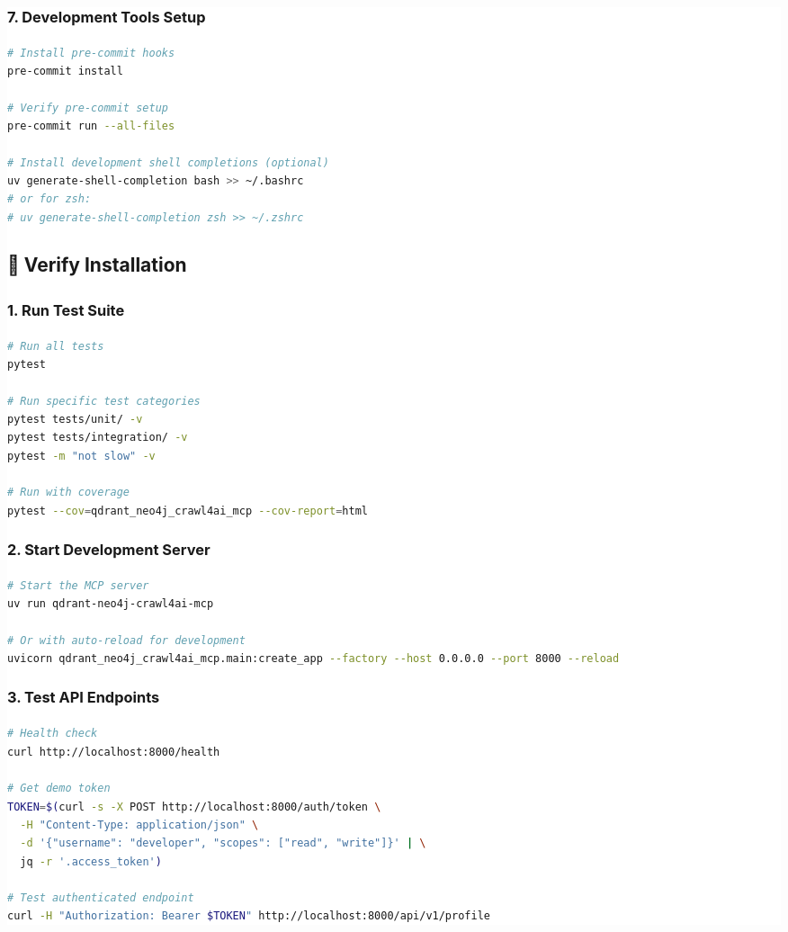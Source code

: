 ### 7. Development Tools Setup

```bash
# Install pre-commit hooks
pre-commit install

# Verify pre-commit setup
pre-commit run --all-files

# Install development shell completions (optional)
uv generate-shell-completion bash >> ~/.bashrc
# or for zsh:
# uv generate-shell-completion zsh >> ~/.zshrc
```

## 🧪 Verify Installation

### 1. Run Test Suite

```bash
# Run all tests
pytest

# Run specific test categories
pytest tests/unit/ -v
pytest tests/integration/ -v
pytest -m "not slow" -v

# Run with coverage
pytest --cov=qdrant_neo4j_crawl4ai_mcp --cov-report=html
```

### 2. Start Development Server

```bash
# Start the MCP server
uv run qdrant-neo4j-crawl4ai-mcp

# Or with auto-reload for development
uvicorn qdrant_neo4j_crawl4ai_mcp.main:create_app --factory --host 0.0.0.0 --port 8000 --reload
```

### 3. Test API Endpoints

```bash
# Health check
curl http://localhost:8000/health

# Get demo token
TOKEN=$(curl -s -X POST http://localhost:8000/auth/token \
  -H "Content-Type: application/json" \
  -d '{"username": "developer", "scopes": ["read", "write"]}' | \
  jq -r '.access_token')

# Test authenticated endpoint
curl -H "Authorization: Bearer $TOKEN" http://localhost:8000/api/v1/profile
```
